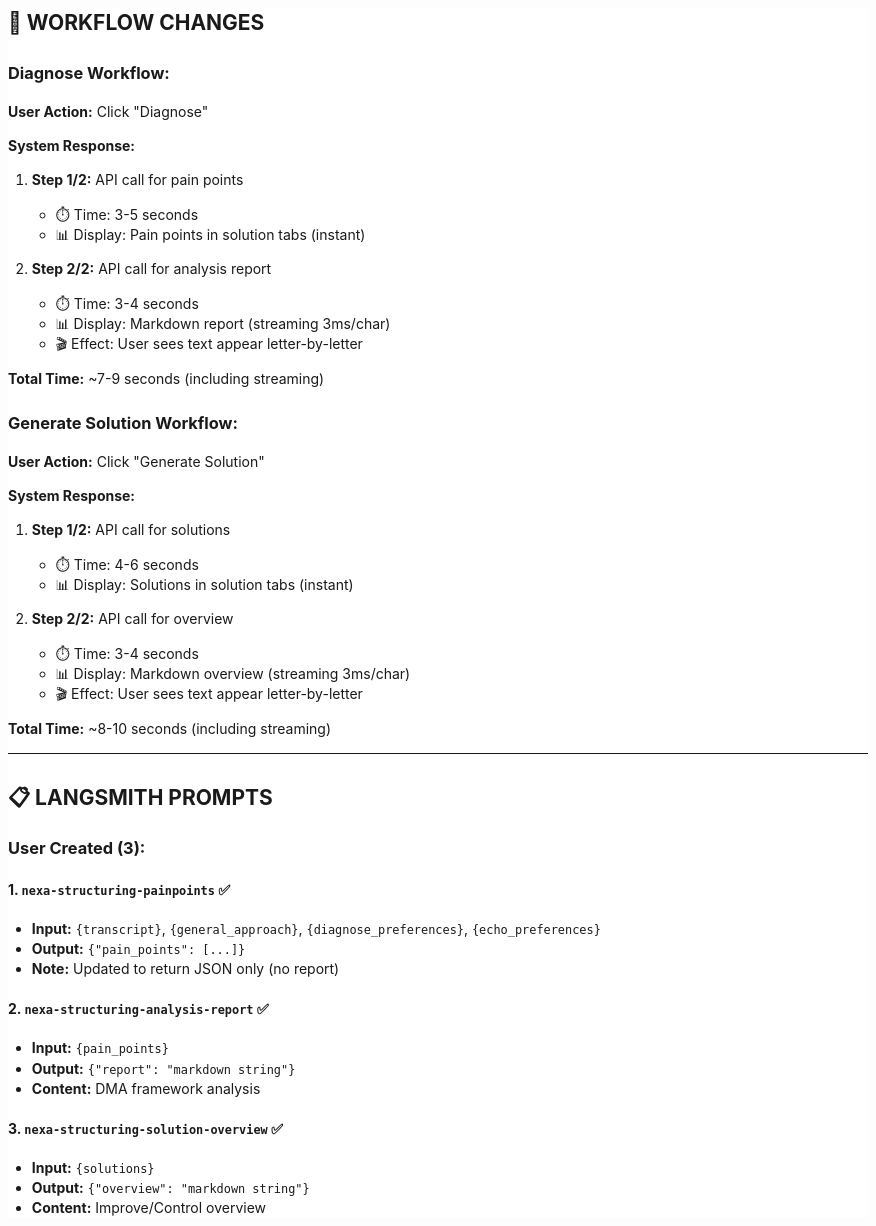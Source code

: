 
## 🔄 **WORKFLOW CHANGES**

### **Diagnose Workflow:**

**User Action:** Click "Diagnose"

**System Response:**
1. **Step 1/2:** API call for pain points
   - ⏱️ Time: 3-5 seconds
   - 📊 Display: Pain points in solution tabs (instant)
   
2. **Step 2/2:** API call for analysis report
   - ⏱️ Time: 3-4 seconds
   - 📊 Display: Markdown report (streaming 3ms/char)
   - 🎬 Effect: User sees text appear letter-by-letter

**Total Time:** ~7-9 seconds (including streaming)

### **Generate Solution Workflow:**

**User Action:** Click "Generate Solution"

**System Response:**
1. **Step 1/2:** API call for solutions
   - ⏱️ Time: 4-6 seconds
   - 📊 Display: Solutions in solution tabs (instant)
   
2. **Step 2/2:** API call for overview
   - ⏱️ Time: 3-4 seconds
   - 📊 Display: Markdown overview (streaming 3ms/char)
   - 🎬 Effect: User sees text appear letter-by-letter

**Total Time:** ~8-10 seconds (including streaming)

---

## 📋 **LANGSMITH PROMPTS**

### **User Created (3):**

#### **1. `nexa-structuring-painpoints` ✅**
- **Input:** `{transcript}`, `{general_approach}`, `{diagnose_preferences}`, `{echo_preferences}`
- **Output:** `{"pain_points": [...]}`
- **Note:** Updated to return JSON only (no report)

#### **2. `nexa-structuring-analysis-report` ✅**
- **Input:** `{pain_points}`
- **Output:** `{"report": "markdown string"}`
- **Content:** DMA framework analysis

#### **3. `nexa-structuring-solution-overview` ✅**
- **Input:** `{solutions}`
- **Output:** `{"overview": "markdown string"}`
- **Content:** Improve/Control overview
